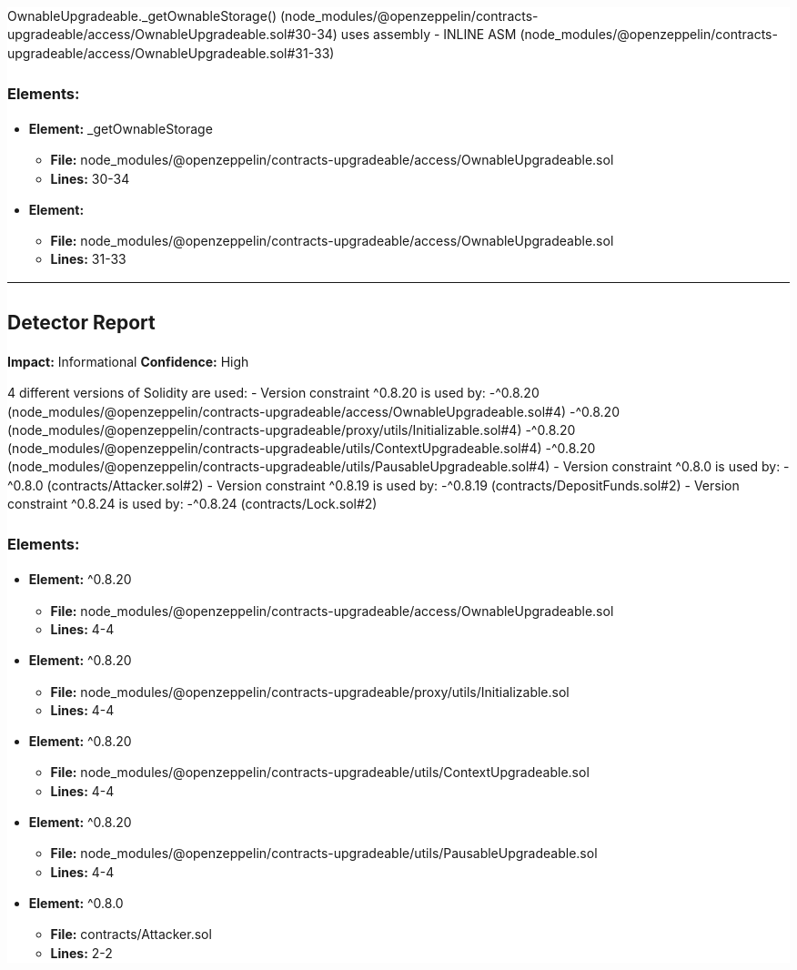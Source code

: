 OwnableUpgradeable._getOwnableStorage() (node_modules/@openzeppelin/contracts-upgradeable/access/OwnableUpgradeable.sol#30-34) uses assembly
	- INLINE ASM (node_modules/@openzeppelin/contracts-upgradeable/access/OwnableUpgradeable.sol#31-33)


### Elements:
- **Element:** _getOwnableStorage
  - **File:** node_modules/@openzeppelin/contracts-upgradeable/access/OwnableUpgradeable.sol
  - **Lines:** 30-34

- **Element:** 
  - **File:** node_modules/@openzeppelin/contracts-upgradeable/access/OwnableUpgradeable.sol
  - **Lines:** 31-33


---
## Detector Report

**Impact:** Informational
**Confidence:** High

4 different versions of Solidity are used:
	- Version constraint ^0.8.20 is used by:
		-^0.8.20 (node_modules/@openzeppelin/contracts-upgradeable/access/OwnableUpgradeable.sol#4)
		-^0.8.20 (node_modules/@openzeppelin/contracts-upgradeable/proxy/utils/Initializable.sol#4)
		-^0.8.20 (node_modules/@openzeppelin/contracts-upgradeable/utils/ContextUpgradeable.sol#4)
		-^0.8.20 (node_modules/@openzeppelin/contracts-upgradeable/utils/PausableUpgradeable.sol#4)
	- Version constraint ^0.8.0 is used by:
		-^0.8.0 (contracts/Attacker.sol#2)
	- Version constraint ^0.8.19 is used by:
		-^0.8.19 (contracts/DepositFunds.sol#2)
	- Version constraint ^0.8.24 is used by:
		-^0.8.24 (contracts/Lock.sol#2)


### Elements:
- **Element:** ^0.8.20
  - **File:** node_modules/@openzeppelin/contracts-upgradeable/access/OwnableUpgradeable.sol
  - **Lines:** 4-4

- **Element:** ^0.8.20
  - **File:** node_modules/@openzeppelin/contracts-upgradeable/proxy/utils/Initializable.sol
  - **Lines:** 4-4

- **Element:** ^0.8.20
  - **File:** node_modules/@openzeppelin/contracts-upgradeable/utils/ContextUpgradeable.sol
  - **Lines:** 4-4

- **Element:** ^0.8.20
  - **File:** node_modules/@openzeppelin/contracts-upgradeable/utils/PausableUpgradeable.sol
  - **Lines:** 4-4

- **Element:** ^0.8.0
  - **File:** contracts/Attacker.sol
  - **Lines:** 2-2

